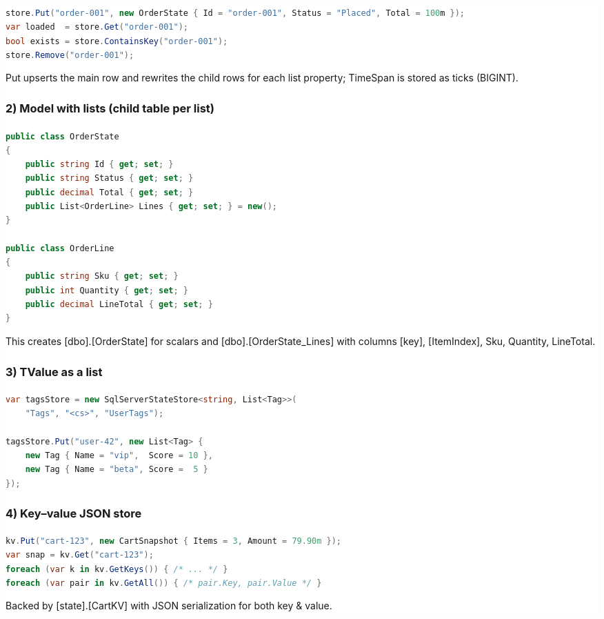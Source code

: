 ```csharp
store.Put("order-001", new OrderState { Id = "order-001", Status = "Placed", Total = 100m });
var loaded  = store.Get("order-001");
bool exists = store.ContainsKey("order-001");
store.Remove("order-001");
```

Put upserts the main row and rewrites the child rows for each list property; TimeSpan is stored as ticks (BIGINT).


### 2) Model with lists (child table per list)

```csharp
public class OrderState
{
    public string Id { get; set; }
    public string Status { get; set; }
    public decimal Total { get; set; }
    public List<OrderLine> Lines { get; set; } = new();
}

public class OrderLine
{
    public string Sku { get; set; }
    public int Quantity { get; set; }
    public decimal LineTotal { get; set; }
}
```

This creates [dbo].[OrderState] for scalars and [dbo].[OrderState_Lines] with columns
[key], [ItemIndex], Sku, Quantity, LineTotal.

### 3) TValue as a list

```csharp
var tagsStore = new SqlServerStateStore<string, List<Tag>>(
    "Tags", "<cs>", "UserTags");

tagsStore.Put("user-42", new List<Tag> {
    new Tag { Name = "vip",  Score = 10 },
    new Tag { Name = "beta", Score =  5 }
});
```

### 4) Key–value JSON store

```csharp
kv.Put("cart-123", new CartSnapshot { Items = 3, Amount = 79.90m });
var snap = kv.Get("cart-123");
foreach (var k in kv.GetKeys()) { /* ... */ }
foreach (var pair in kv.GetAll()) { /* pair.Key, pair.Value */ }
```

Backed by [state].[CartKV] with JSON serialization for both key & value.
